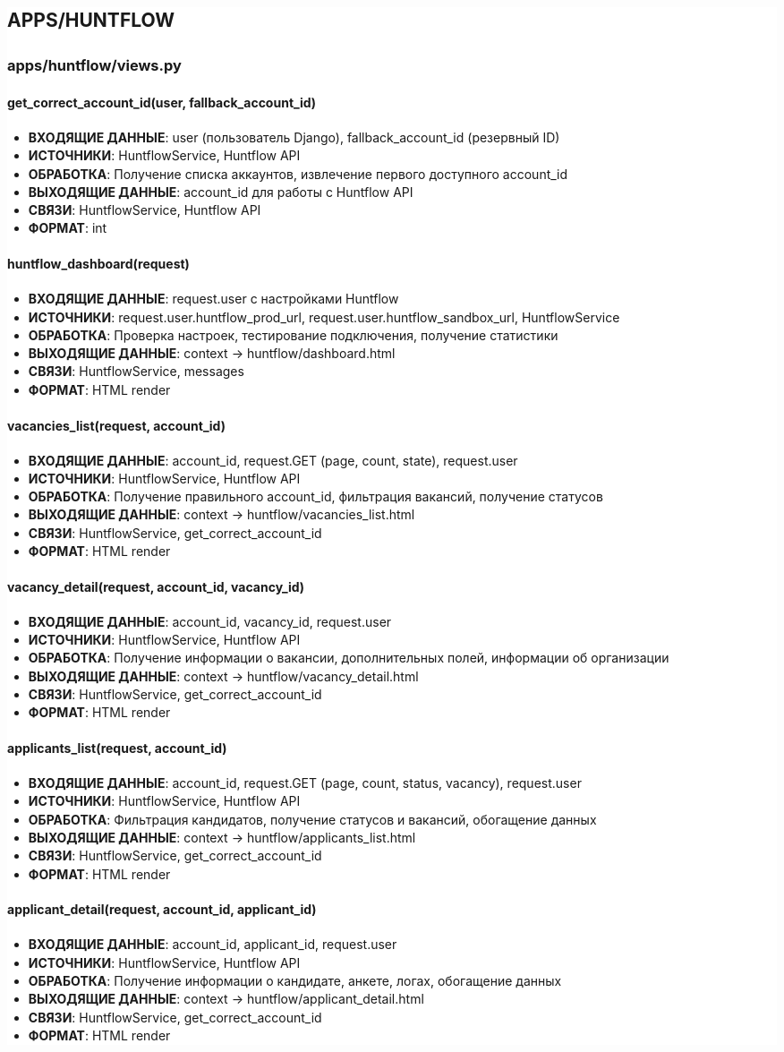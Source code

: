 ## APPS/HUNTFLOW

### apps/huntflow/views.py

#### get_correct_account_id(user, fallback_account_id)
- **ВХОДЯЩИЕ ДАННЫЕ**: user (пользователь Django), fallback_account_id (резервный ID)
- **ИСТОЧНИКИ**: HuntflowService, Huntflow API
- **ОБРАБОТКА**: Получение списка аккаунтов, извлечение первого доступного account_id
- **ВЫХОДЯЩИЕ ДАННЫЕ**: account_id для работы с Huntflow API
- **СВЯЗИ**: HuntflowService, Huntflow API
- **ФОРМАТ**: int

#### huntflow_dashboard(request)
- **ВХОДЯЩИЕ ДАННЫЕ**: request.user с настройками Huntflow
- **ИСТОЧНИКИ**: request.user.huntflow_prod_url, request.user.huntflow_sandbox_url, HuntflowService
- **ОБРАБОТКА**: Проверка настроек, тестирование подключения, получение статистики
- **ВЫХОДЯЩИЕ ДАННЫЕ**: context → huntflow/dashboard.html
- **СВЯЗИ**: HuntflowService, messages
- **ФОРМАТ**: HTML render

#### vacancies_list(request, account_id)
- **ВХОДЯЩИЕ ДАННЫЕ**: account_id, request.GET (page, count, state), request.user
- **ИСТОЧНИКИ**: HuntflowService, Huntflow API
- **ОБРАБОТКА**: Получение правильного account_id, фильтрация вакансий, получение статусов
- **ВЫХОДЯЩИЕ ДАННЫЕ**: context → huntflow/vacancies_list.html
- **СВЯЗИ**: HuntflowService, get_correct_account_id
- **ФОРМАТ**: HTML render

#### vacancy_detail(request, account_id, vacancy_id)
- **ВХОДЯЩИЕ ДАННЫЕ**: account_id, vacancy_id, request.user
- **ИСТОЧНИКИ**: HuntflowService, Huntflow API
- **ОБРАБОТКА**: Получение информации о вакансии, дополнительных полей, информации об организации
- **ВЫХОДЯЩИЕ ДАННЫЕ**: context → huntflow/vacancy_detail.html
- **СВЯЗИ**: HuntflowService, get_correct_account_id
- **ФОРМАТ**: HTML render

#### applicants_list(request, account_id)
- **ВХОДЯЩИЕ ДАННЫЕ**: account_id, request.GET (page, count, status, vacancy), request.user
- **ИСТОЧНИКИ**: HuntflowService, Huntflow API
- **ОБРАБОТКА**: Фильтрация кандидатов, получение статусов и вакансий, обогащение данных
- **ВЫХОДЯЩИЕ ДАННЫЕ**: context → huntflow/applicants_list.html
- **СВЯЗИ**: HuntflowService, get_correct_account_id
- **ФОРМАТ**: HTML render

#### applicant_detail(request, account_id, applicant_id)
- **ВХОДЯЩИЕ ДАННЫЕ**: account_id, applicant_id, request.user
- **ИСТОЧНИКИ**: HuntflowService, Huntflow API
- **ОБРАБОТКА**: Получение информации о кандидате, анкете, логах, обогащение данных
- **ВЫХОДЯЩИЕ ДАННЫЕ**: context → huntflow/applicant_detail.html
- **СВЯЗИ**: HuntflowService, get_correct_account_id
- **ФОРМАТ**: HTML render
